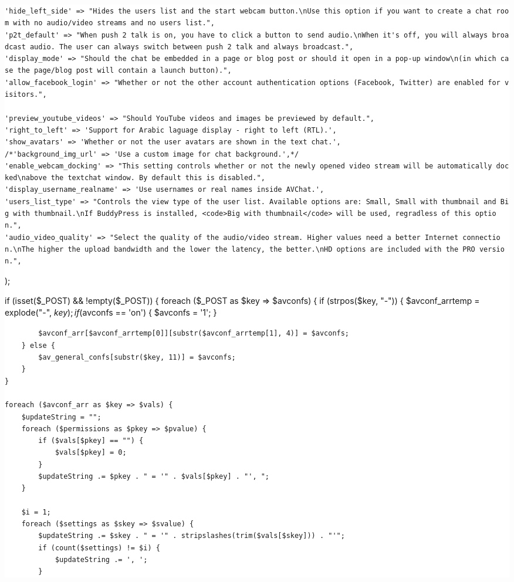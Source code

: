	'hide_left_side' => "Hides the users list and the start webcam button.\nUse this option if you want to create a chat room with no audio/video streams and no users list.",
	'p2t_default' => "When push 2 talk is on, you have to click a button to send audio.\nWhen it's off, you will always broadcast audio. The user can always switch between push 2 talk and always broadcast.",
	'display_mode' => "Should the chat be embedded in a page or blog post or should it open in a pop-up window\n(in which case the page/blog post will contain a launch button).",
	'allow_facebook_login' => "Whether or not the other account authentication options (Facebook, Twitter) are enabled for visitors.",

	'preview_youtube_videos' => "Should YouTube videos and images be previewed by default.",
	'right_to_left' => 'Support for Arabic laguage display - right to left (RTL).',
	'show_avatars' => 'Whether or not the user avatars are shown in the text chat.',
	/*'background_img_url' => 'Use a custom image for chat background.',*/
	'enable_webcam_docking' => "This setting controls whether or not the newly opened video stream will be automatically docked\nabove the textchat window. By default this is disabled.",
	'display_username_realname' => 'Use usernames or real names inside AVChat.',
	'users_list_type' => "Controls the view type of the user list. Available options are: Small, Small with thumbnail and Big with thumbnail.\nIf BuddyPress is installed, <code>Big with thumbnail</code> will be used, regradless of this option.",
	'audio_video_quality' => "Select the quality of the audio/video stream. Higher values need a better Internet connection.\nThe higher the upload bandwidth and the lower the latency, the better.\nHD options are included with the PRO version.",
);

if (isset($_POST) && !empty($_POST)) {
	foreach ($_POST as $key => $avconfs) {
		if (strpos($key, "-")) {
			$avconf_arrtemp = explode("-", $key);
			if ($avconfs == 'on') {
				$avconfs = '1';
			}

			$avconf_arr[$avconf_arrtemp[0]][substr($avconf_arrtemp[1], 4)] = $avconfs;
		} else {
			$av_general_confs[substr($key, 11)] = $avconfs;
		}
	}

	foreach ($avconf_arr as $key => $vals) {
		$updateString = "";
		foreach ($permissions as $pkey => $pvalue) {
			if ($vals[$pkey] == "") {
				$vals[$pkey] = 0;
			}
			$updateString .= $pkey . " = '" . $vals[$pkey] . "', ";
		}

		$i = 1;
		foreach ($settings as $skey => $svalue) {
			$updateString .= $skey . " = '" . stripslashes(trim($vals[$skey])) . "'";
			if (count($settings) != $i) {
				$updateString .= ', ';
			}

